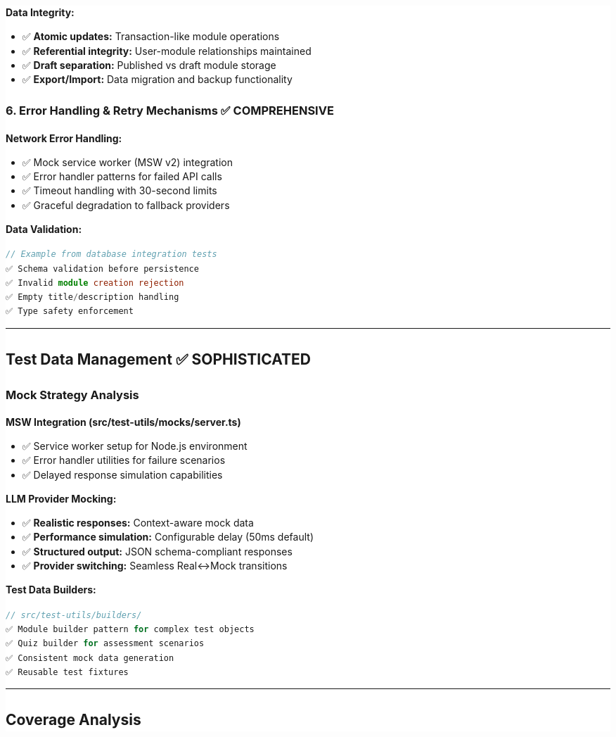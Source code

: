 **Data Integrity:**
- ✅ **Atomic updates:** Transaction-like module operations
- ✅ **Referential integrity:** User-module relationships maintained
- ✅ **Draft separation:** Published vs draft module storage
- ✅ **Export/Import:** Data migration and backup functionality

### 6. Error Handling & Retry Mechanisms ✅ COMPREHENSIVE

**Network Error Handling:**
- ✅ Mock service worker (MSW v2) integration
- ✅ Error handler patterns for failed API calls
- ✅ Timeout handling with 30-second limits
- ✅ Graceful degradation to fallback providers

**Data Validation:**
```typescript
// Example from database integration tests
✅ Schema validation before persistence
✅ Invalid module creation rejection
✅ Empty title/description handling
✅ Type safety enforcement
```

---

## Test Data Management ✅ SOPHISTICATED

### Mock Strategy Analysis

**MSW Integration (src/test-utils/mocks/server.ts)**
- ✅ Service worker setup for Node.js environment
- ✅ Error handler utilities for failure scenarios
- ✅ Delayed response simulation capabilities

**LLM Provider Mocking:**
- ✅ **Realistic responses:** Context-aware mock data
- ✅ **Performance simulation:** Configurable delay (50ms default)
- ✅ **Structured output:** JSON schema-compliant responses
- ✅ **Provider switching:** Seamless Real↔Mock transitions

**Test Data Builders:**
```typescript
// src/test-utils/builders/
✅ Module builder pattern for complex test objects
✅ Quiz builder for assessment scenarios
✅ Consistent mock data generation
✅ Reusable test fixtures
```

---

## Coverage Analysis
